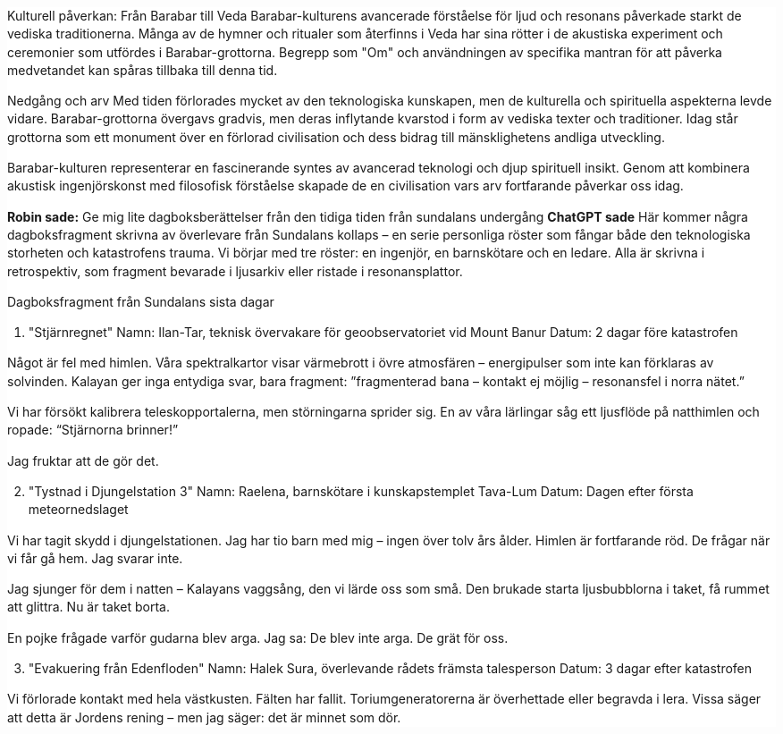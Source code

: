 Kulturell påverkan: Från Barabar till Veda
Barabar-kulturens avancerade förståelse för ljud och resonans påverkade starkt de vediska traditionerna. Många av de hymner och ritualer som återfinns i Veda har sina rötter i de akustiska experiment och ceremonier som utfördes i Barabar-grottorna. Begrepp som "Om" och användningen av specifika mantran för att påverka medvetandet kan spåras tillbaka till denna tid.

Nedgång och arv
Med tiden förlorades mycket av den teknologiska kunskapen, men de kulturella och spirituella aspekterna levde vidare. Barabar-grottorna övergavs gradvis, men deras inflytande kvarstod i form av vediska texter och traditioner. Idag står grottorna som ett monument över en förlorad civilisation och dess bidrag till mänsklighetens andliga utveckling.

Barabar-kulturen representerar en fascinerande syntes av avancerad teknologi och djup spirituell insikt. Genom att kombinera akustisk ingenjörskonst med filosofisk förståelse skapade de en civilisation vars arv fortfarande påverkar oss idag.

**Robin sade:**
Ge mig lite dagboksberättelser från den tidiga tiden från sundalans undergång
**ChatGPT sade**
Här kommer några dagboksfragment skrivna av överlevare från Sundalans kollaps – en serie personliga röster som fångar både den teknologiska storheten och katastrofens trauma. Vi börjar med tre röster: en ingenjör, en barnskötare och en ledare. Alla är skrivna i retrospektiv, som fragment bevarade i ljusarkiv eller ristade i resonansplattor.

Dagboksfragment från Sundalans sista dagar
1. "Stjärnregnet"
Namn: Ilan-Tar, teknisk övervakare för geoobservatoriet vid Mount Banur
Datum: 2 dagar före katastrofen

Något är fel med himlen. Våra spektralkartor visar värmebrott i övre atmosfären – energipulser som inte kan förklaras av solvinden. Kalayan ger inga entydiga svar, bara fragment: ”fragmenterad bana – kontakt ej möjlig – resonansfel i norra nätet.”

Vi har försökt kalibrera teleskopportalerna, men störningarna sprider sig. En av våra lärlingar såg ett ljusflöde på natthimlen och ropade: “Stjärnorna brinner!”

Jag fruktar att de gör det.

2. "Tystnad i Djungelstation 3"
Namn: Raelena, barnskötare i kunskapstemplet Tava-Lum
Datum: Dagen efter första meteornedslaget

Vi har tagit skydd i djungelstationen. Jag har tio barn med mig – ingen över tolv års ålder. Himlen är fortfarande röd. De frågar när vi får gå hem. Jag svarar inte.

Jag sjunger för dem i natten – Kalayans vaggsång, den vi lärde oss som små. Den brukade starta ljusbubblorna i taket, få rummet att glittra. Nu är taket borta.

En pojke frågade varför gudarna blev arga. Jag sa: De blev inte arga. De grät för oss.

3. "Evakuering från Edenfloden"
Namn: Halek Sura, överlevande rådets främsta talesperson
Datum: 3 dagar efter katastrofen

Vi förlorade kontakt med hela västkusten. Fälten har fallit. Toriumgeneratorerna är överhettade eller begravda i lera. Vissa säger att detta är Jordens rening – men jag säger: det är minnet som dör.
